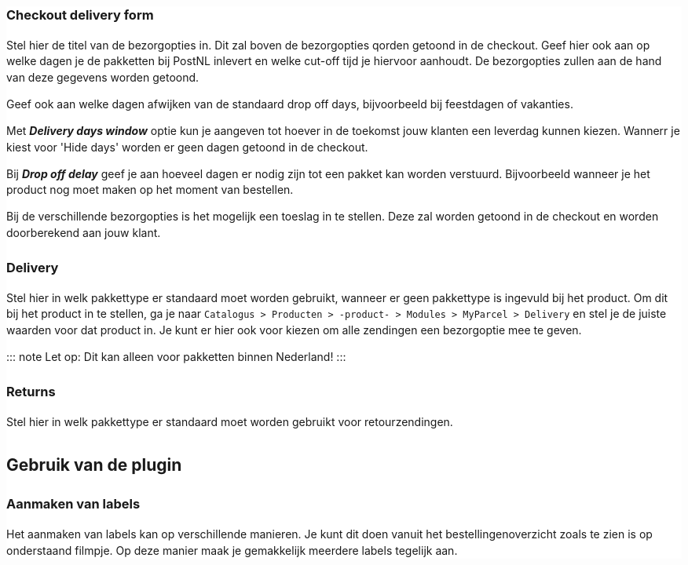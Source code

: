 <Stack>
<MPImg src="/documentation/prestashop/prestashop-carrier-settings.svg" alt="PrestaShop carrier settings" />
</Stack>

### Checkout delivery form
Stel hier de titel van de bezorgopties in. Dit zal boven de bezorgopties qorden getoond in de checkout. Geef hier ook 
aan op welke dagen je de pakketten bij PostNL inlevert en welke cut-off tijd je hiervoor aanhoudt. De bezorgopties 
zullen aan de hand van deze gegevens worden getoond.

Geef ook aan welke dagen afwijken van de standaard drop off days, bijvoorbeeld bij feestdagen of vakanties.

Met ***Delivery days window*** optie kun je aangeven tot hoever in de toekomst jouw klanten een leverdag kunnen kiezen. 
Wannerr je kiest voor 'Hide days' worden er geen dagen getoond in de checkout.

Bij ***Drop off delay*** geef je aan hoeveel dagen er nodig zijn tot een pakket kan worden verstuurd. Bijvoorbeeld
wanneer je het product nog moet maken op het moment van bestellen.

Bij de verschillende bezorgopties is het mogelijk een toeslag in te stellen. Deze zal worden getoond in de checkout en 
worden doorberekend aan jouw klant.

### Delivery
Stel hier in welk pakkettype er standaard moet worden gebruikt, wanneer er geen pakkettype is ingevuld bij het product. 
Om dit bij het product in te stellen, ga je naar `Catalogus > Producten > -product- > Modules > MyParcel > Delivery` en 
stel je de juiste waarden voor dat product in. Je kunt er hier ook voor kiezen om alle zendingen een bezorgoptie mee te 
geven. 

::: note
Let op: Dit kan alleen voor pakketten binnen Nederland!
:::

### Returns
Stel hier in welk pakkettype er standaard moet worden gebruikt voor retourzendingen.

## Gebruik van de plugin
### Aanmaken van labels
Het aanmaken van labels kan op verschillende manieren. Je kunt dit doen vanuit het bestellingenoverzicht zoals te zien 
is op onderstaand filmpje. Op deze manier maak je gemakkelijk meerdere labels tegelijk aan.

<figure class="video_container">
    <video controls="true" allowfullscreen="true">
        <source src="/documentation/prestashop/prestashop-createlabel-bulk.mp4" type="video/mp4">
    </video>
</figure>
